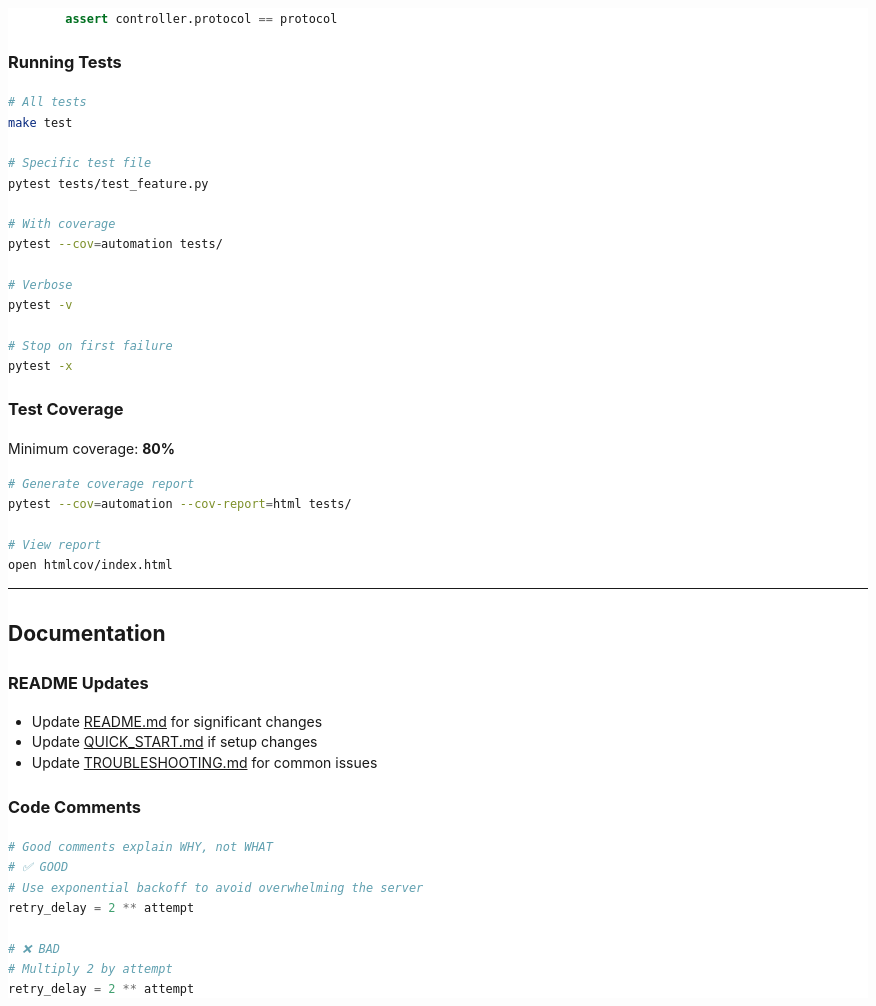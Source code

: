 ```python
        assert controller.protocol == protocol
```

### Running Tests

```bash
# All tests
make test

# Specific test file
pytest tests/test_feature.py

# With coverage
pytest --cov=automation tests/

# Verbose
pytest -v

# Stop on first failure
pytest -x
```

### Test Coverage

Minimum coverage: **80%**

```bash
# Generate coverage report
pytest --cov=automation --cov-report=html tests/

# View report
open htmlcov/index.html
```

---

## Documentation

### README Updates

- Update [README.md](README.md) for significant changes
- Update [QUICK_START.md](QUICK_START.md) if setup changes
- Update [TROUBLESHOOTING.md](TROUBLESHOOTING.md) for common issues

### Code Comments

```python
# Good comments explain WHY, not WHAT
# ✅ GOOD
# Use exponential backoff to avoid overwhelming the server
retry_delay = 2 ** attempt

# ❌ BAD
# Multiply 2 by attempt
retry_delay = 2 ** attempt
```
